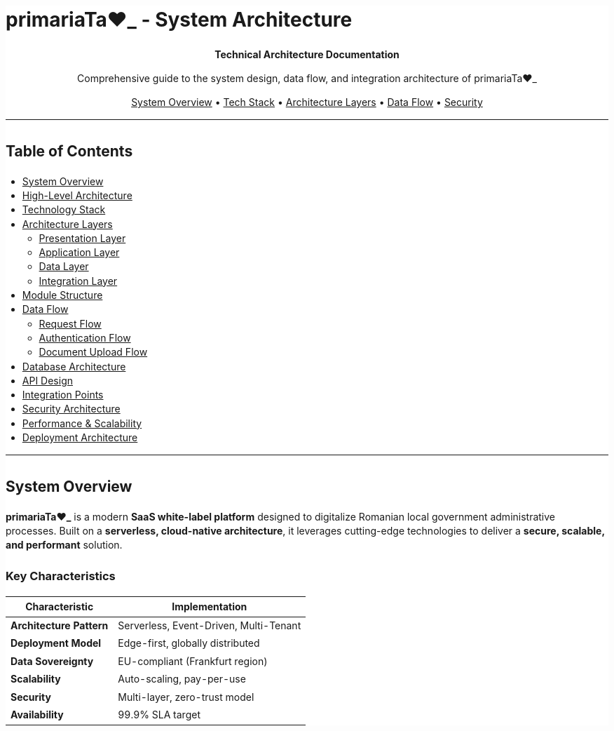# primariaTa❤️\_ - System Architecture

<div align="center">

**Technical Architecture Documentation**

Comprehensive guide to the system design, data flow, and integration architecture of primariaTa❤️\_

[System Overview](#system-overview) • [Tech Stack](#technology-stack) • [Architecture Layers](#architecture-layers) • [Data Flow](#data-flow) • [Security](#security-architecture)

</div>

---

## Table of Contents

- [System Overview](#system-overview)
- [High-Level Architecture](#high-level-architecture)
- [Technology Stack](#technology-stack)
- [Architecture Layers](#architecture-layers)
  - [Presentation Layer](#presentation-layer)
  - [Application Layer](#application-layer)
  - [Data Layer](#data-layer)
  - [Integration Layer](#integration-layer)
- [Module Structure](#module-structure)
- [Data Flow](#data-flow)
  - [Request Flow](#request-flow)
  - [Authentication Flow](#authentication-flow)
  - [Document Upload Flow](#document-upload-flow)
- [Database Architecture](#database-architecture)
- [API Design](#api-design)
- [Integration Points](#integration-points)
- [Security Architecture](#security-architecture)
- [Performance & Scalability](#performance--scalability)
- [Deployment Architecture](#deployment-architecture)

---

## System Overview

**primariaTa❤️\_** is a modern **SaaS white-label platform** designed to digitalize Romanian local government administrative processes. Built on a **serverless, cloud-native architecture**, it leverages cutting-edge technologies to deliver a **secure, scalable, and performant** solution.

### Key Characteristics

| Characteristic           | Implementation                         |
| ------------------------ | -------------------------------------- |
| **Architecture Pattern** | Serverless, Event-Driven, Multi-Tenant |
| **Deployment Model**     | Edge-first, globally distributed       |
| **Data Sovereignty**     | EU-compliant (Frankfurt region)        |
| **Scalability**          | Auto-scaling, pay-per-use              |
| **Security**             | Multi-layer, zero-trust model          |
| **Availability**         | 99.9% SLA target                       |
